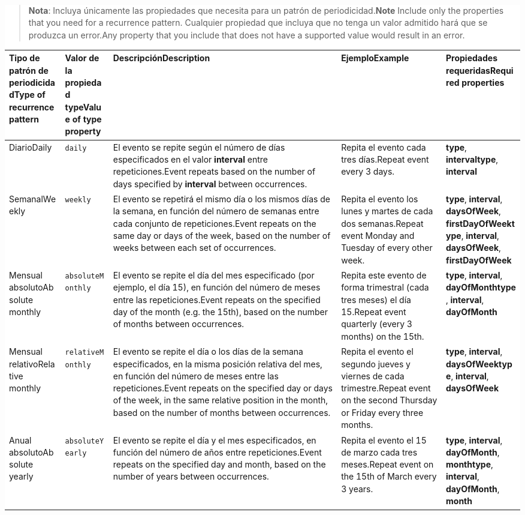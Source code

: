 > <span data-ttu-id="17c1a-113">**Nota**: Incluya únicamente las propiedades que necesita para un patrón de periodicidad.</span><span class="sxs-lookup"><span data-stu-id="17c1a-113">**Note** Include only the properties that you need for a recurrence pattern.</span></span> <span data-ttu-id="17c1a-114">Cualquier propiedad que incluya que no tenga un valor admitido hará que se produzca un error.</span><span class="sxs-lookup"><span data-stu-id="17c1a-114">Any property that you include that does not have a supported value would result in an error.</span></span>

| <span data-ttu-id="17c1a-115">Tipo de patrón de periodicidad</span><span class="sxs-lookup"><span data-stu-id="17c1a-115">Type of recurrence pattern</span></span> | <span data-ttu-id="17c1a-116">Valor de la propiedad type</span><span class="sxs-lookup"><span data-stu-id="17c1a-116">Value of type property</span></span> | <span data-ttu-id="17c1a-117">Descripción</span><span class="sxs-lookup"><span data-stu-id="17c1a-117">Description</span></span> | <span data-ttu-id="17c1a-118">Ejemplo</span><span class="sxs-lookup"><span data-stu-id="17c1a-118">Example</span></span> | <span data-ttu-id="17c1a-119">Propiedades requeridas</span><span class="sxs-lookup"><span data-stu-id="17c1a-119">Required properties</span></span> |
|:---------------|:--------|:--------|:--------|:----------|
| <span data-ttu-id="17c1a-120">Diario</span><span class="sxs-lookup"><span data-stu-id="17c1a-120">Daily</span></span> | `daily` | <span data-ttu-id="17c1a-121">El evento se repite según el número de días especificados en el valor **interval** entre repeticiones.</span><span class="sxs-lookup"><span data-stu-id="17c1a-121">Event repeats based on the number of days specified by **interval** between occurrences.</span></span> | <span data-ttu-id="17c1a-122">Repita el evento cada tres días.</span><span class="sxs-lookup"><span data-stu-id="17c1a-122">Repeat event every 3 days.</span></span> | <span data-ttu-id="17c1a-123">**type**, **interval**</span><span class="sxs-lookup"><span data-stu-id="17c1a-123">**type**, **interval**</span></span> |
| <span data-ttu-id="17c1a-124">Semanal</span><span class="sxs-lookup"><span data-stu-id="17c1a-124">Weekly</span></span> | `weekly` | <span data-ttu-id="17c1a-125">El evento se repetirá el mismo día o los mismos días de la semana, en función del número de semanas entre cada conjunto de repeticiones.</span><span class="sxs-lookup"><span data-stu-id="17c1a-125">Event repeats on the same day or days of the week, based on the number of weeks between each set of occurrences.</span></span> | <span data-ttu-id="17c1a-126">Repita el evento los lunes y martes de cada dos semanas.</span><span class="sxs-lookup"><span data-stu-id="17c1a-126">Repeat event Monday and Tuesday of every other week.</span></span> | <span data-ttu-id="17c1a-127">**type**, **interval**, **daysOfWeek**, **firstDayOfWeek**</span><span class="sxs-lookup"><span data-stu-id="17c1a-127">**type**, **interval**, **daysOfWeek**, **firstDayOfWeek**</span></span> |
| <span data-ttu-id="17c1a-128">Mensual absoluto</span><span class="sxs-lookup"><span data-stu-id="17c1a-128">Absolute monthly</span></span> | `absoluteMonthly` | <span data-ttu-id="17c1a-129">El evento se repite el día del mes especificado (por ejemplo, el día 15), en función del número de meses entre las repeticiones.</span><span class="sxs-lookup"><span data-stu-id="17c1a-129">Event repeats on the specified day of the month (e.g. the 15th), based on the number of months between occurrences.</span></span> | <span data-ttu-id="17c1a-130">Repita este evento de forma trimestral (cada tres meses) el día 15.</span><span class="sxs-lookup"><span data-stu-id="17c1a-130">Repeat event quarterly (every 3 months) on the 15th.</span></span> | <span data-ttu-id="17c1a-131">**type**, **interval**, **dayOfMonth**</span><span class="sxs-lookup"><span data-stu-id="17c1a-131">**type**, **interval**, **dayOfMonth**</span></span> |
| <span data-ttu-id="17c1a-132">Mensual relativo</span><span class="sxs-lookup"><span data-stu-id="17c1a-132">Relative monthly</span></span> | `relativeMonthly` | <span data-ttu-id="17c1a-133">El evento se repite el día o los días de la semana especificados, en la misma posición relativa del mes, en función del número de meses entre las repeticiones.</span><span class="sxs-lookup"><span data-stu-id="17c1a-133">Event repeats on the specified day or days of the week, in the same relative position in the month, based on the number of months between occurrences.</span></span> | <span data-ttu-id="17c1a-134">Repita el evento el segundo jueves y viernes de cada trimestre.</span><span class="sxs-lookup"><span data-stu-id="17c1a-134">Repeat event on the second Thursday or Friday every three months.</span></span> | <span data-ttu-id="17c1a-135">**type**, **interval**, **daysOfWeek**</span><span class="sxs-lookup"><span data-stu-id="17c1a-135">**type**, **interval**, **daysOfWeek**</span></span> |
| <span data-ttu-id="17c1a-136">Anual absoluto</span><span class="sxs-lookup"><span data-stu-id="17c1a-136">Absolute yearly</span></span> | `absoluteYearly` | <span data-ttu-id="17c1a-137">El evento se repite el día y el mes especificados, en función del número de años entre repeticiones.</span><span class="sxs-lookup"><span data-stu-id="17c1a-137">Event repeats on the specified day and month, based on the number of years between occurrences.</span></span> | <span data-ttu-id="17c1a-138">Repita el evento el 15 de marzo cada tres meses.</span><span class="sxs-lookup"><span data-stu-id="17c1a-138">Repeat event on the 15th of March every 3 years.</span></span> | <span data-ttu-id="17c1a-139">**type**, **interval**, **dayOfMonth**, **month**</span><span class="sxs-lookup"><span data-stu-id="17c1a-139">**type**, **interval**, **dayOfMonth**, **month**</span></span> |